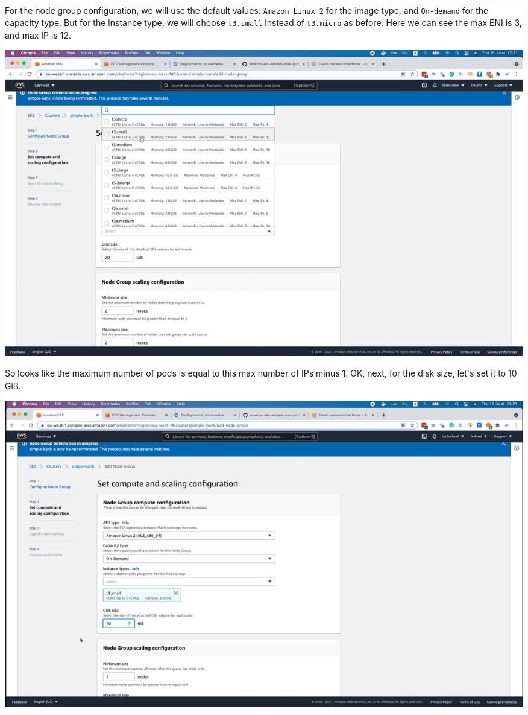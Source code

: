 For the node group configuration, we will use the default values:
`Amazon Linux 2` for the image type, and `On-demand` for the 
capacity type. But for the instance type, we will choose 
`t3.small` instead of `t3.micro` as before. Here we can see the
max ENI is 3, and max IP is 12.

![](../images/part32/33.png)

So looks like the maximum number of pods is equal to this max 
number of IPs minus 1. OK, next, for the disk size, let's set it
to 10 GiB.

![](../images/part32/34.png)
